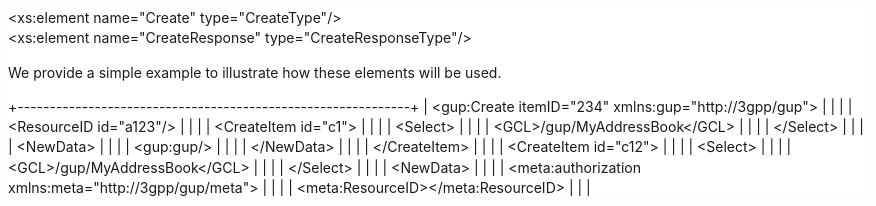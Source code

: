 \<xs:element name=\"Create\" type=\"CreateType\"/\>\
\<xs:element name=\"CreateResponse\" type=\"CreateResponseType\"/\>

We provide a simple example to illustrate how these elements will be
used.

+-------------------------------------------------------------+
| \<gup:Create itemID=\"234\" xmlns:gup=\"http://3gpp/gup\"\> |
|                                                             |
| \<ResourceID id=\"a123\"/\>                                 |
|                                                             |
| \<CreateItem id=\"c1\"\>                                    |
|                                                             |
| \<Select\>                                                  |
|                                                             |
| \<GCL\>/gup/MyAddressBook\</GCL\>                           |
|                                                             |
| \</Select\>                                                 |
|                                                             |
| \<NewData\>                                                 |
|                                                             |
| \<gup:gup/\>                                                |
|                                                             |
| \</NewData\>                                                |
|                                                             |
| \</CreateItem\>                                             |
|                                                             |
| \<CreateItem id=\"c12\"\>                                   |
|                                                             |
| \<Select\>                                                  |
|                                                             |
| \<GCL\>/gup/MyAddressBook\</GCL\>                           |
|                                                             |
| \</Select\>                                                 |
|                                                             |
| \<NewData\>                                                 |
|                                                             |
| \<meta:authorization xmlns:meta=\"http://3gpp/gup/meta\"\>  |
|                                                             |
| \<meta:ResourceID\>\</meta:ResourceID\>                     |
|                                                             |